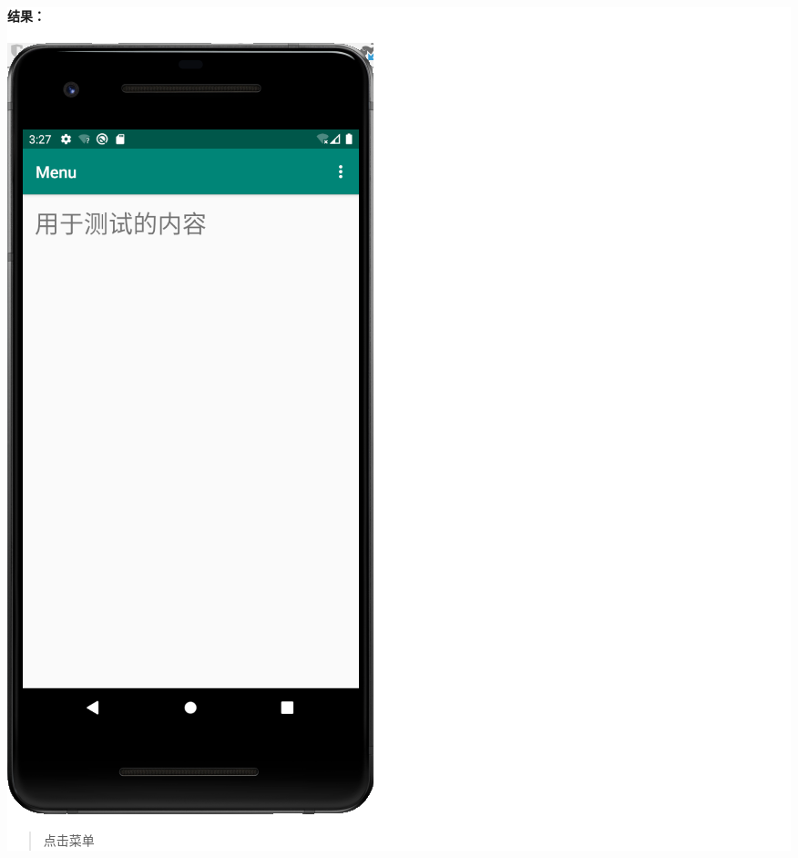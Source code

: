 #### 结果：

![](https://github.com/eric-ruhu/MobileApp/blob/master/UIcomponents/images/16.png?raw=true)

> 点击菜单

